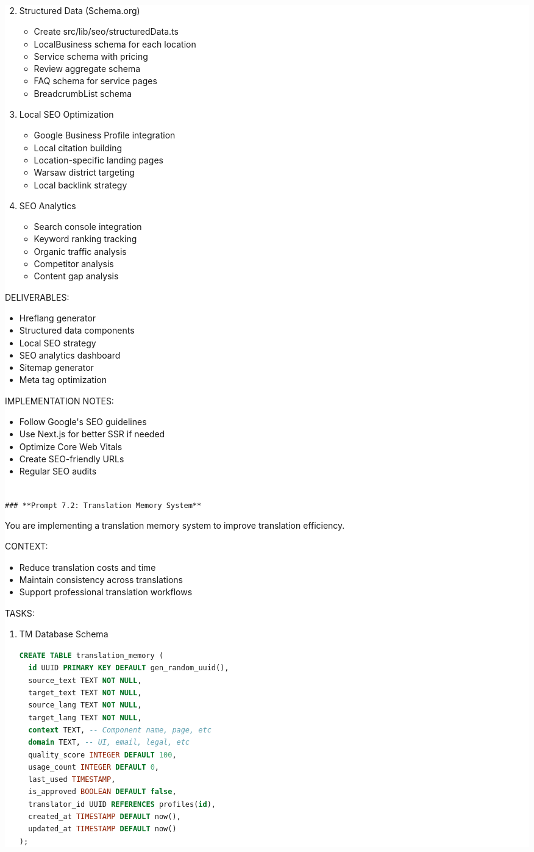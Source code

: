 2. Structured Data (Schema.org)
   - Create src/lib/seo/structuredData.ts
   - LocalBusiness schema for each location
   - Service schema with pricing
   - Review aggregate schema
   - FAQ schema for service pages
   - BreadcrumbList schema

3. Local SEO Optimization
   - Google Business Profile integration
   - Local citation building
   - Location-specific landing pages
   - Warsaw district targeting
   - Local backlink strategy

4. SEO Analytics
   - Search console integration
   - Keyword ranking tracking
   - Organic traffic analysis
   - Competitor analysis
   - Content gap analysis

DELIVERABLES:
- Hreflang generator
- Structured data components
- Local SEO strategy
- SEO analytics dashboard
- Sitemap generator
- Meta tag optimization

IMPLEMENTATION NOTES:
- Follow Google's SEO guidelines
- Use Next.js for better SSR if needed
- Optimize Core Web Vitals
- Create SEO-friendly URLs
- Regular SEO audits
```

### **Prompt 7.2: Translation Memory System**
```
You are implementing a translation memory system to improve translation efficiency.

CONTEXT:
- Reduce translation costs and time
- Maintain consistency across translations
- Support professional translation workflows

TASKS:
1. TM Database Schema
   ```sql
   CREATE TABLE translation_memory (
     id UUID PRIMARY KEY DEFAULT gen_random_uuid(),
     source_text TEXT NOT NULL,
     target_text TEXT NOT NULL,
     source_lang TEXT NOT NULL,
     target_lang TEXT NOT NULL,
     context TEXT, -- Component name, page, etc
     domain TEXT, -- UI, email, legal, etc
     quality_score INTEGER DEFAULT 100,
     usage_count INTEGER DEFAULT 0,
     last_used TIMESTAMP,
     is_approved BOOLEAN DEFAULT false,
     translator_id UUID REFERENCES profiles(id),
     created_at TIMESTAMP DEFAULT now(),
     updated_at TIMESTAMP DEFAULT now()
   );

   ```